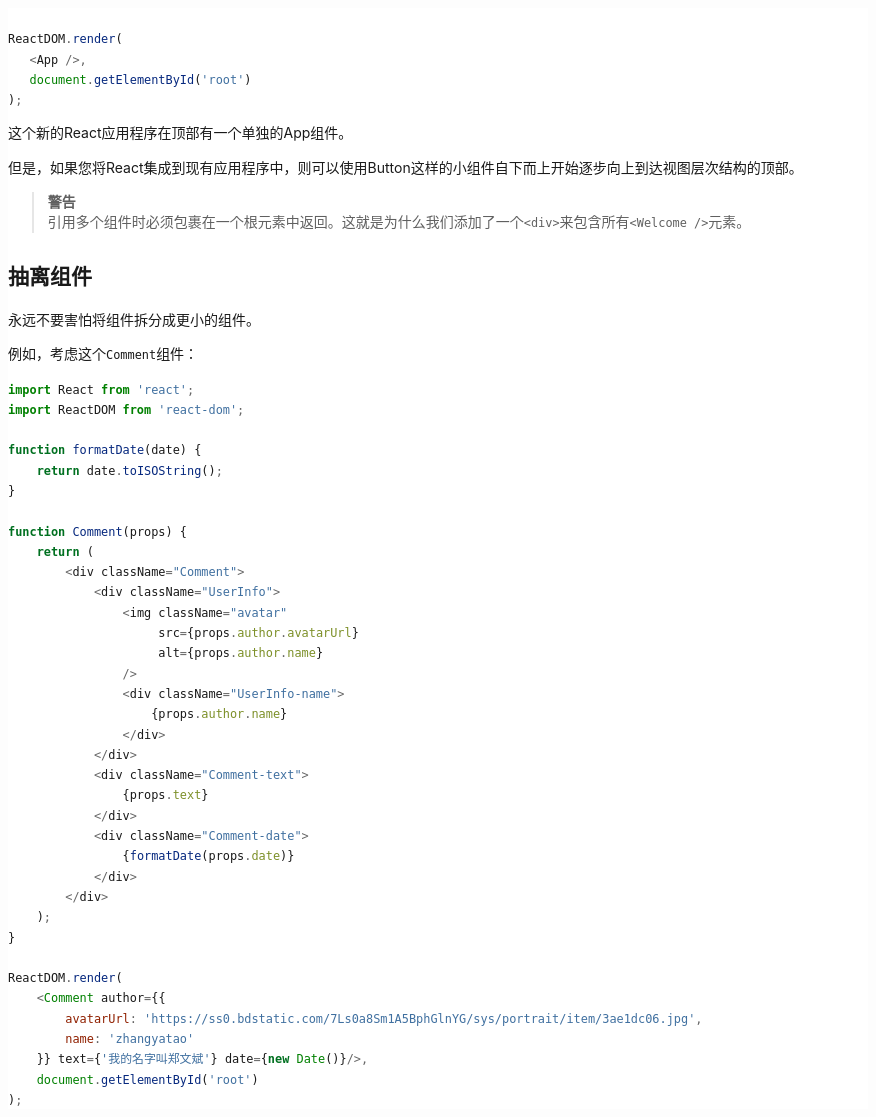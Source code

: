 ```javascript

ReactDOM.render(
   <App />,
   document.getElementById('root')
);
```

这个新的React应用程序在顶部有一个单独的App组件。 

但是，如果您将React集成到现有应用程序中，则可以使用Button这样的小组件自下而上开始逐步向上到达视图层次结构的顶部。

> **警告**<br/>
> 引用多个组件时必须包裹在一个根元素中返回。这就是为什么我们添加了一个`<div>`来包含所有`<Welcome />`元素。

## 抽离组件

永远不要害怕将组件拆分成更小的组件。

例如，考虑这个`Comment`组件：

```javascript
import React from 'react';
import ReactDOM from 'react-dom';

function formatDate(date) {
    return date.toISOString();
}

function Comment(props) {
    return (
        <div className="Comment">
            <div className="UserInfo">
                <img className="avatar"
                     src={props.author.avatarUrl}
                     alt={props.author.name}
                />
                <div className="UserInfo-name">
                    {props.author.name}
                </div>
            </div>
            <div className="Comment-text">
                {props.text}
            </div>
            <div className="Comment-date">
                {formatDate(props.date)}
            </div>
        </div>
    );
}

ReactDOM.render(
    <Comment author={{
        avatarUrl: 'https://ss0.bdstatic.com/7Ls0a8Sm1A5BphGlnYG/sys/portrait/item/3ae1dc06.jpg',
        name: 'zhangyatao'
    }} text={'我的名字叫郑文斌'} date={new Date()}/>,
    document.getElementById('root')
);
```
